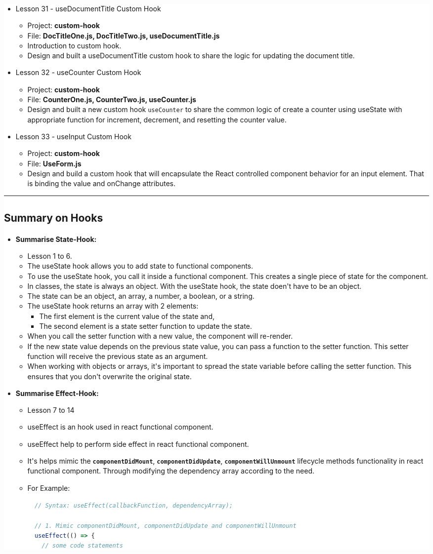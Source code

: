 * Lesson 31 - useDocumentTitle Custom Hook
  * Project: **custom-hook**
  * File: **DocTitleOne.js, DocTitleTwo.js, useDocumentTitle.js**
  * Introduction to custom hook.
  * Design and built a useDocumentTitle custom hook to share the logic for updating the document title.

* Lesson 32 - useCounter Custom Hook
  * Project: **custom-hook**
  * File: **CounterOne.js, CounterTwo.js, useCounter.js**
  * Design and built a new custom hook `useCounter` to share the common logic of create a counter using useState with appropriate function for increment, decrement, and resetting the counter value.

* Lesson 33 - useInput Custom Hook
  * Project: **custom-hook**
  * File: **UseForm.js**
  * Design and build a custom hook that will encapsulate the React controlled component behavior for an input element. That is binding the value and onChange attributes.

---

## Summary on Hooks

* **Summarise State-Hook:**
  * Lesson 1 to 6.
  * The useState hook allows you to add state to functional components.
  * To use the useState hook, you call it inside a functional component. This creates a single piece of state for the component.
  * In classes, the state is always an object. With the useState hook, the state doen't have to be an object.
  * The state can be an object, an array, a number, a boolean, or a string.
  * The useState hook returns an array with 2 elements:
    * The first element is the current value of the state and,
    * The second element is a state setter function to update the state.
  * When you call the setter function with a new value, the component will re-render.
  * If the new state value depends on the previous state value, you can pass a function to the setter function. This setter function will receive the previous state as an argument.
  * When working with objects or arrays, it's important to spread the state variable before calling the setter function. This ensures that you don't overwrite the original state.

* **Summarise Effect-Hook:**
  * Lesson 7 to 14
  * useEffect is an hook used in react functional component.
  * useEffect help to perform side effect in react functional component.
  * It's helps mimic the **`componentDidMount`**, **`componentDidUpdate`**, **`componentWillUnmount`** lifecycle methods functionality in react functional component.
    Through modifying the dependency array according to the need.
  * For Example:

    ```js
      // Syntax: useEffect(callbackFunction, dependencyArray);

      // 1. Mimic componentDidMount, componentDidUpdate and componentWillUnmount
      useEffect(() => {
        // some code statements
